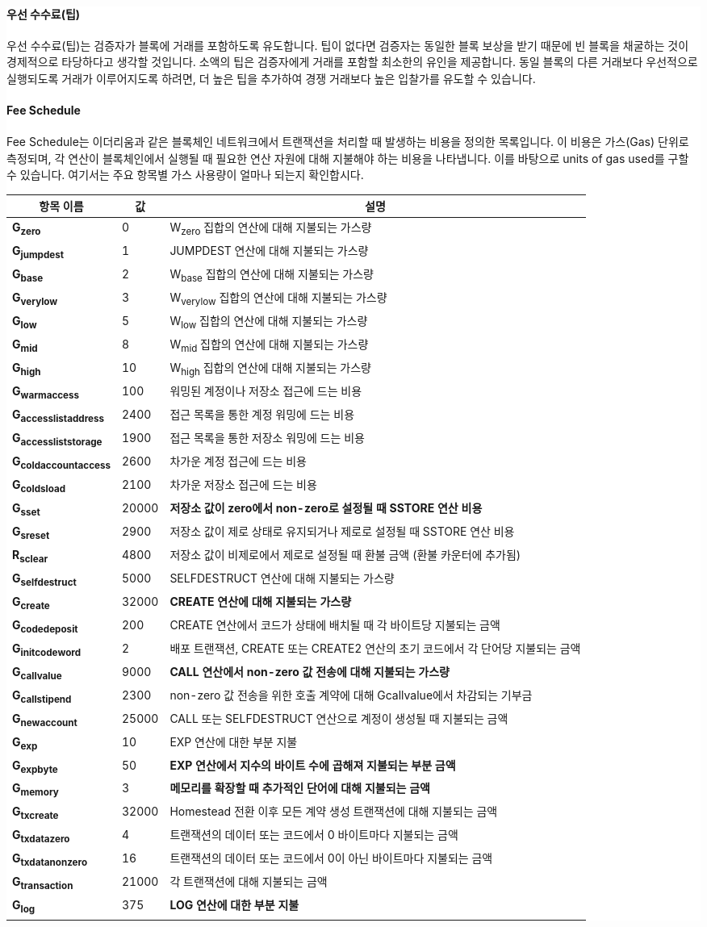 #### 우선 수수료(팁)

우선 수수료(팁)는 검증자가 블록에 거래를 포함하도록 유도합니다. 팁이 없다면 검증자는 동일한 블록 보상을 받기 때문에 빈 블록을 채굴하는 것이 경제적으로 타당하다고 생각할 것입니다. 소액의 팁은 검증자에게 거래를 포함할 최소한의 유인을 제공합니다. 동일 블록의 다른 거래보다 우선적으로 실행되도록 거래가 이루어지도록 하려면, 더 높은 팁을 추가하여 경쟁 거래보다 높은 입찰가를 유도할 수 있습니다.

#### Fee Schedule

Fee Schedule는 이더리움과 같은 블록체인 네트워크에서 트랜잭션을 처리할 때 발생하는 비용을 정의한 목록입니다. 이 비용은 가스(Gas) 단위로 측정되며, 각 연산이 블록체인에서 실행될 때 필요한 연산 자원에 대해 지불해야 하는 비용을 나타냅니다. 이를 바탕으로 units of gas used를 구할 수 있습니다. 여기서는 주요 항목별 가스 사용량이 얼마나 되는지 확인합시다.

| 항목 이름                         | 값    | 설명                                                                            |
| --------------------------------- | ----- | ------------------------------------------------------------------------------- |
| **G<sub>zero</sub>**              | 0     | W<sub>zero</sub> 집합의 연산에 대해 지불되는 가스량                             |
| **G<sub>jumpdest</sub>**          | 1     | JUMPDEST 연산에 대해 지불되는 가스량                                            |
| **G<sub>base</sub>**              | 2     | W<sub>base</sub> 집합의 연산에 대해 지불되는 가스량                             |
| **G<sub>verylow</sub>**           | 3     | W<sub>verylow</sub> 집합의 연산에 대해 지불되는 가스량                          |
| **G<sub>low</sub>**               | 5     | W<sub>low</sub> 집합의 연산에 대해 지불되는 가스량                              |
| **G<sub>mid</sub>**               | 8     | W<sub>mid</sub> 집합의 연산에 대해 지불되는 가스량                              |
| **G<sub>high</sub>**              | 10    | W<sub>high</sub> 집합의 연산에 대해 지불되는 가스량                             |
| **G<sub>warmaccess</sub>**        | 100   | 워밍된 계정이나 저장소 접근에 드는 비용                                         |
| **G<sub>accesslistaddress</sub>** | 2400  | 접근 목록을 통한 계정 워밍에 드는 비용                                          |
| **G<sub>accessliststorage</sub>** | 1900  | 접근 목록을 통한 저장소 워밍에 드는 비용                                        |
| **G<sub>coldaccountaccess</sub>** | 2600  | 차가운 계정 접근에 드는 비용                                                    |
| **G<sub>coldsload</sub>**         | 2100  | 차가운 저장소 접근에 드는 비용                                                  |
| **G<sub>sset</sub>**              | 20000 | **저장소 값이 zero에서 non-zero로 설정될 때 SSTORE 연산 비용**                  |
| **G<sub>sreset</sub>**            | 2900  | 저장소 값이 제로 상태로 유지되거나 제로로 설정될 때 SSTORE 연산 비용            |
| **R<sub>sclear**                  | 4800  | 저장소 값이 비제로에서 제로로 설정될 때 환불 금액 (환불 카운터에 추가됨)        |
| **G<sub>selfdestruct</sub>**      | 5000  | SELFDESTRUCT 연산에 대해 지불되는 가스량                                        |
| **G<sub>create</sub>**            | 32000 | **CREATE 연산에 대해 지불되는 가스량**                                          |
| **G<sub>codedeposit</sub>**       | 200   | CREATE 연산에서 코드가 상태에 배치될 때 각 바이트당 지불되는 금액               |
| **G<sub>initcodeword</sub>**      | 2     | 배포 트랜잭션, CREATE 또는 CREATE2 연산의 초기 코드에서 각 단어당 지불되는 금액 |
| **G<sub>callvalue</sub>**         | 9000  | **CALL 연산에서 non-zero 값 전송에 대해 지불되는 가스량**                       |
| **G<sub>callstipend</sub>**       | 2300  | non-zero 값 전송을 위한 호출 계약에 대해 Gcallvalue에서 차감되는 기부금         |
| **G<sub>newaccount</sub>**        | 25000 | CALL 또는 SELFDESTRUCT 연산으로 계정이 생성될 때 지불되는 금액                  |
| **G<sub>exp</sub>**               | 10    | EXP 연산에 대한 부분 지불                                                       |
| **G<sub>expbyte</sub>**           | 50    | **EXP 연산에서 지수의 바이트 수에 곱해져 지불되는 부분 금액**                   |
| **G<sub>memory</sub>**            | 3     | **메모리를 확장할 때 추가적인 단어에 대해 지불되는 금액**                       |
| **G<sub>txcreate</sub>**          | 32000 | Homestead 전환 이후 모든 계약 생성 트랜잭션에 대해 지불되는 금액                |
| **G<sub>txdatazero</sub>**        | 4     | 트랜잭션의 데이터 또는 코드에서 0 바이트마다 지불되는 금액                      |
| **G<sub>txdatanonzero</sub>**     | 16    | 트랜잭션의 데이터 또는 코드에서 0이 아닌 바이트마다 지불되는 금액               |
| **G<sub>transaction</sub>**       | 21000 | 각 트랜잭션에 대해 지불되는 금액                                                |
| **G<sub>log</sub>**               | 375   | **LOG 연산에 대한 부분 지불**                                                   |